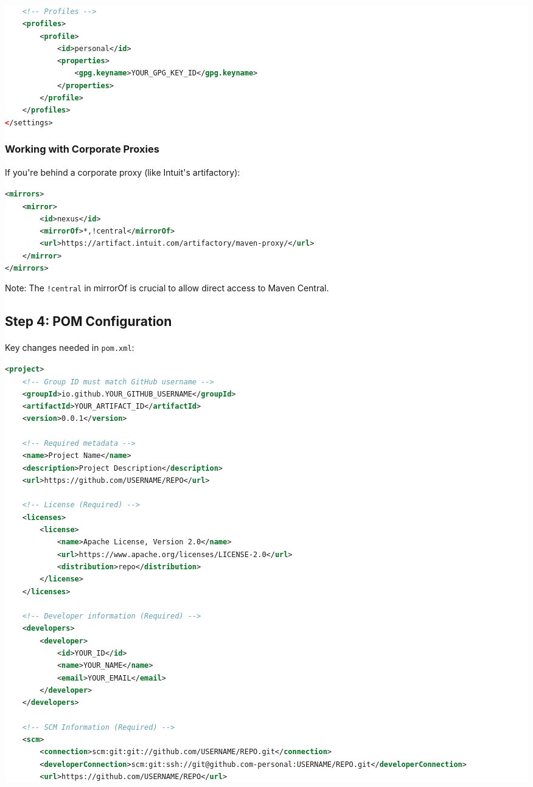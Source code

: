 ```xml
    <!-- Profiles -->
    <profiles>
        <profile>
            <id>personal</id>
            <properties>
                <gpg.keyname>YOUR_GPG_KEY_ID</gpg.keyname>
            </properties>
        </profile>
    </profiles>
</settings>
```

### Working with Corporate Proxies
If you're behind a corporate proxy (like Intuit's artifactory):
```xml
<mirrors>
    <mirror>
        <id>nexus</id>
        <mirrorOf>*,!central</mirrorOf>
        <url>https://artifact.intuit.com/artifactory/maven-proxy/</url>
    </mirror>
</mirrors>
```
Note: The `!central` in mirrorOf is crucial to allow direct access to Maven Central.

## Step 4: POM Configuration
Key changes needed in `pom.xml`:
```xml
<project>
    <!-- Group ID must match GitHub username -->
    <groupId>io.github.YOUR_GITHUB_USERNAME</groupId>
    <artifactId>YOUR_ARTIFACT_ID</artifactId>
    <version>0.0.1</version>
    
    <!-- Required metadata -->
    <name>Project Name</name>
    <description>Project Description</description>
    <url>https://github.com/USERNAME/REPO</url>

    <!-- License (Required) -->
    <licenses>
        <license>
            <name>Apache License, Version 2.0</name>
            <url>https://www.apache.org/licenses/LICENSE-2.0</url>
            <distribution>repo</distribution>
        </license>
    </licenses>

    <!-- Developer information (Required) -->
    <developers>
        <developer>
            <id>YOUR_ID</id>
            <name>YOUR_NAME</name>
            <email>YOUR_EMAIL</email>
        </developer>
    </developers>

    <!-- SCM Information (Required) -->
    <scm>
        <connection>scm:git:git://github.com/USERNAME/REPO.git</connection>
        <developerConnection>scm:git:ssh://git@github.com-personal:USERNAME/REPO.git</developerConnection>
        <url>https://github.com/USERNAME/REPO</url>
```